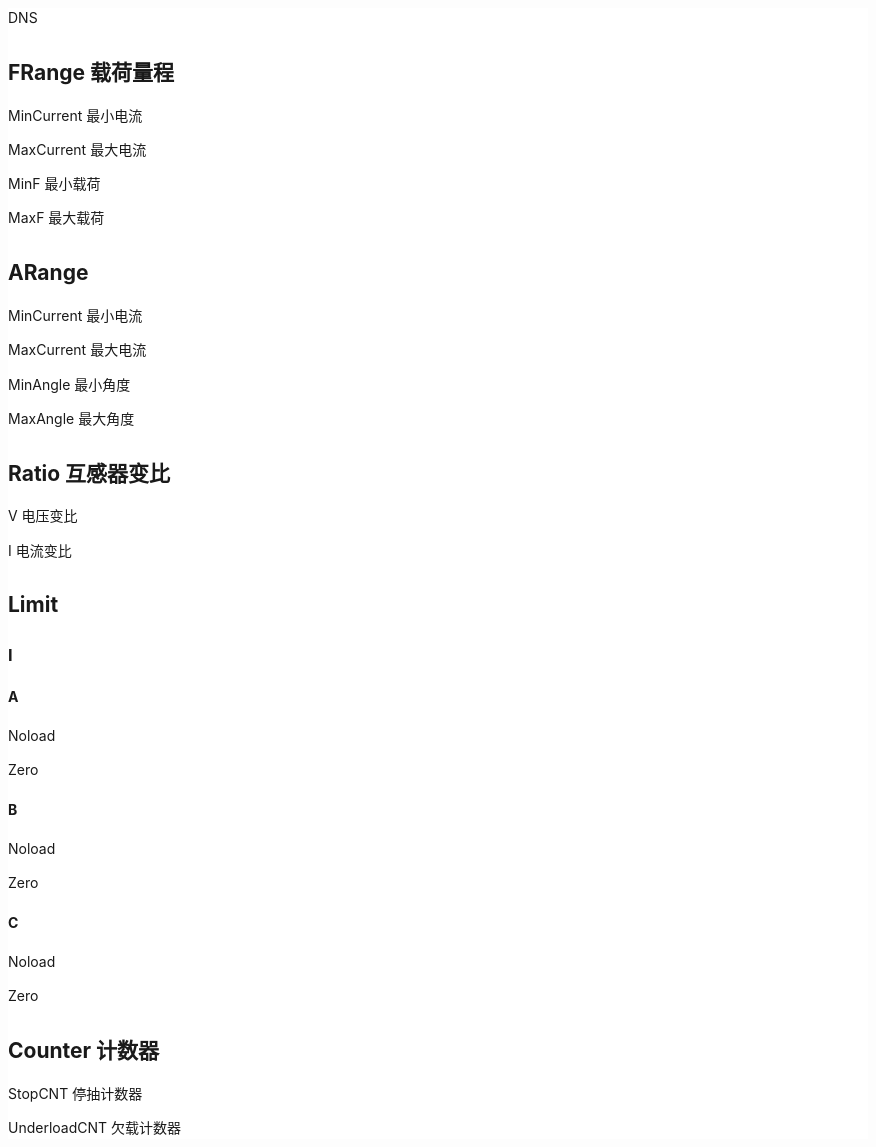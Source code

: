DNS

## FRange		载荷量程

MinCurrent					最小电流

MaxCurrent					最大电流

MinF								最小载荷								

MaxF								最大载荷

## ARange

MinCurrent					最小电流

MaxCurrent					最大电流

MinAngle						最小角度

MaxAngle						最大角度

## Ratio			互感器变比

V										电压变比

I										电流变比

## Limit

### I

#### A	

Noload	

Zero

#### B

Noload

Zero

#### C

Noload

Zero

## Counter	计数器

StopCNT	停抽计数器

UnderloadCNT	欠载计数器
